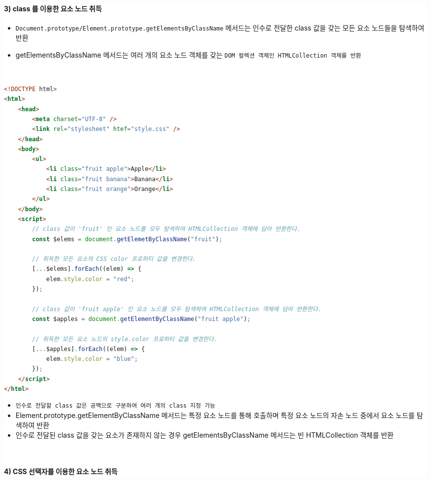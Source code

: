 #### 3) class 를 이용한 요소 노드 취득

- `Document.prototype/Element.prototype.getElementsByClassName` 메서드는 인수로 전달한 class 값을 갖는 모든 요소 노드들을 탐색하여 반환
  <br>

- getElementsByClassName 메서드는 여러 개의 요소 노드 객체를 갖는 `DOM 컬렉션 객체인 HTMLCollection 객체를 반환`

<br>

```html
<!DOCTYPE html>
<html>
	<head>
		<meta charset="UTF-8" />
		<link rel="stylesheet" htef="style.css" />
	</head>
	<body>
		<ul>
			<li class="fruit apple">Apple</li>
			<li class="fruit banana">Banana</li>
			<li class="fruit orange">Orange</li>
		</ul>
	</body>
	<script>
		// class 값이 'fruit' 인 요소 노드를 모두 탐색하여 HTMLCollection 객체에 담아 반환한다.
		const $elems = document.getElemetByClassName("fruit");

		// 취득한 모든 요소의 CSS color 프로퍼티 값을 변경한다.
		[...$elems].forEach((elem) => {
			elem.style.color = "red";
		});

		// class 값이 'fruit apple' 인 요소 노드를 모두 탐색하여 HTMLCollection 객체에 담아 반환한다.
		const $apples = document.getElementByClassName("fruit apple");

		// 취득한 모든 요소 노드의 style.color 프로퍼티 값을 변경한다.
		[...$apples].forEach((elem) => {
			elem.style.color = "blue";
		});
	</script>
</html>
```

- `인수로 전달할 class 값은 공백으로 구분하여 여러 개의 class 지정 가능`
  <br>
- Element.prototype.getElementByClassName 메서드는 특정 요소 노드를 통해 호출하며 특정 요소 노드의 자손 노드 중에서 요소 노드를 탐색하여 반환
  <br>
- 인수로 전달된 class 값을 갖는 요소가 존재하지 않는 경우 getElementsByClassName 메서드는 빈 HTMLCollection 객체를 반환

<br>

#### 4) CSS 선택자를 이용한 요소 노드 취득
